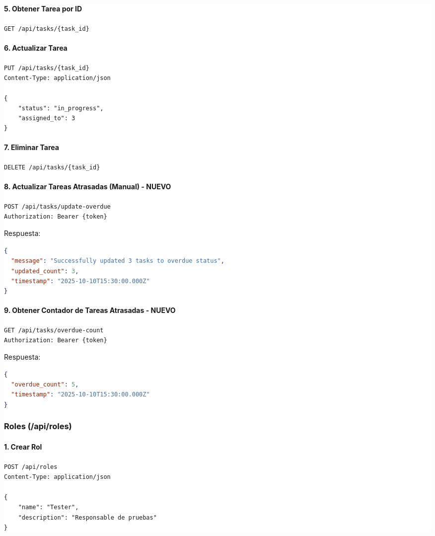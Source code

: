 #### 5. Obtener Tarea por ID
```http
GET /api/tasks/{task_id}
```

#### 6. Actualizar Tarea
```http
PUT /api/tasks/{task_id}
Content-Type: application/json

{
    "status": "in_progress",
    "assigned_to": 3
}
```

#### 7. Eliminar Tarea
```http
DELETE /api/tasks/{task_id}
```

#### 8. Actualizar Tareas Atrasadas (Manual) - NUEVO
```http
POST /api/tasks/update-overdue
Authorization: Bearer {token}
```

Respuesta:
```json
{
  "message": "Successfully updated 3 tasks to overdue status",
  "updated_count": 3,
  "timestamp": "2025-10-10T15:30:00.000Z"
}
```

#### 9. Obtener Contador de Tareas Atrasadas - NUEVO
```http
GET /api/tasks/overdue-count
Authorization: Bearer {token}
```

Respuesta:
```json
{
  "overdue_count": 5,
  "timestamp": "2025-10-10T15:30:00.000Z"
}
```

### Roles (/api/roles)

#### 1. Crear Rol
```http
POST /api/roles
Content-Type: application/json

{
    "name": "Tester",
    "description": "Responsable de pruebas"
}
```
